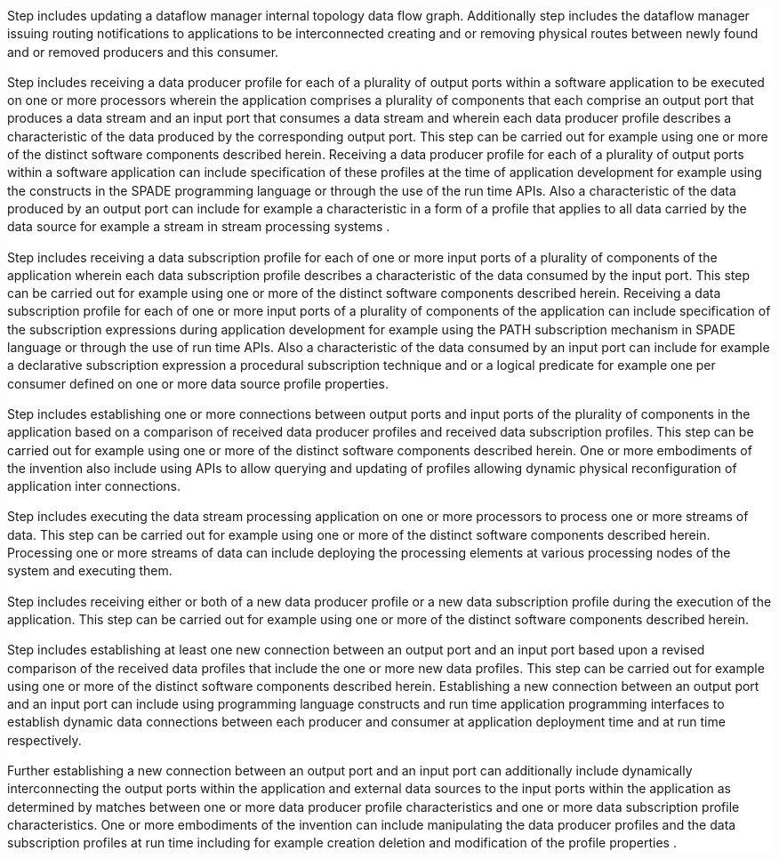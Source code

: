 Step includes updating a dataflow manager internal topology data flow graph. Additionally step includes the dataflow manager issuing routing notifications to applications to be interconnected creating and or removing physical routes between newly found and or removed producers and this consumer.

Step includes receiving a data producer profile for each of a plurality of output ports within a software application to be executed on one or more processors wherein the application comprises a plurality of components that each comprise an output port that produces a data stream and an input port that consumes a data stream and wherein each data producer profile describes a characteristic of the data produced by the corresponding output port. This step can be carried out for example using one or more of the distinct software components described herein. Receiving a data producer profile for each of a plurality of output ports within a software application can include specification of these profiles at the time of application development for example using the constructs in the SPADE programming language or through the use of the run time APIs. Also a characteristic of the data produced by an output port can include for example a characteristic in a form of a profile that applies to all data carried by the data source for example a stream in stream processing systems .

Step includes receiving a data subscription profile for each of one or more input ports of a plurality of components of the application wherein each data subscription profile describes a characteristic of the data consumed by the input port. This step can be carried out for example using one or more of the distinct software components described herein. Receiving a data subscription profile for each of one or more input ports of a plurality of components of the application can include specification of the subscription expressions during application development for example using the PATH subscription mechanism in SPADE language or through the use of run time APIs. Also a characteristic of the data consumed by an input port can include for example a declarative subscription expression a procedural subscription technique and or a logical predicate for example one per consumer defined on one or more data source profile properties.

Step includes establishing one or more connections between output ports and input ports of the plurality of components in the application based on a comparison of received data producer profiles and received data subscription profiles. This step can be carried out for example using one or more of the distinct software components described herein. One or more embodiments of the invention also include using APIs to allow querying and updating of profiles allowing dynamic physical reconfiguration of application inter connections.

Step includes executing the data stream processing application on one or more processors to process one or more streams of data. This step can be carried out for example using one or more of the distinct software components described herein. Processing one or more streams of data can include deploying the processing elements at various processing nodes of the system and executing them.

Step includes receiving either or both of a new data producer profile or a new data subscription profile during the execution of the application. This step can be carried out for example using one or more of the distinct software components described herein.

Step includes establishing at least one new connection between an output port and an input port based upon a revised comparison of the received data profiles that include the one or more new data profiles. This step can be carried out for example using one or more of the distinct software components described herein. Establishing a new connection between an output port and an input port can include using programming language constructs and run time application programming interfaces to establish dynamic data connections between each producer and consumer at application deployment time and at run time respectively.

Further establishing a new connection between an output port and an input port can additionally include dynamically interconnecting the output ports within the application and external data sources to the input ports within the application as determined by matches between one or more data producer profile characteristics and one or more data subscription profile characteristics. One or more embodiments of the invention can include manipulating the data producer profiles and the data subscription profiles at run time including for example creation deletion and modification of the profile properties .
